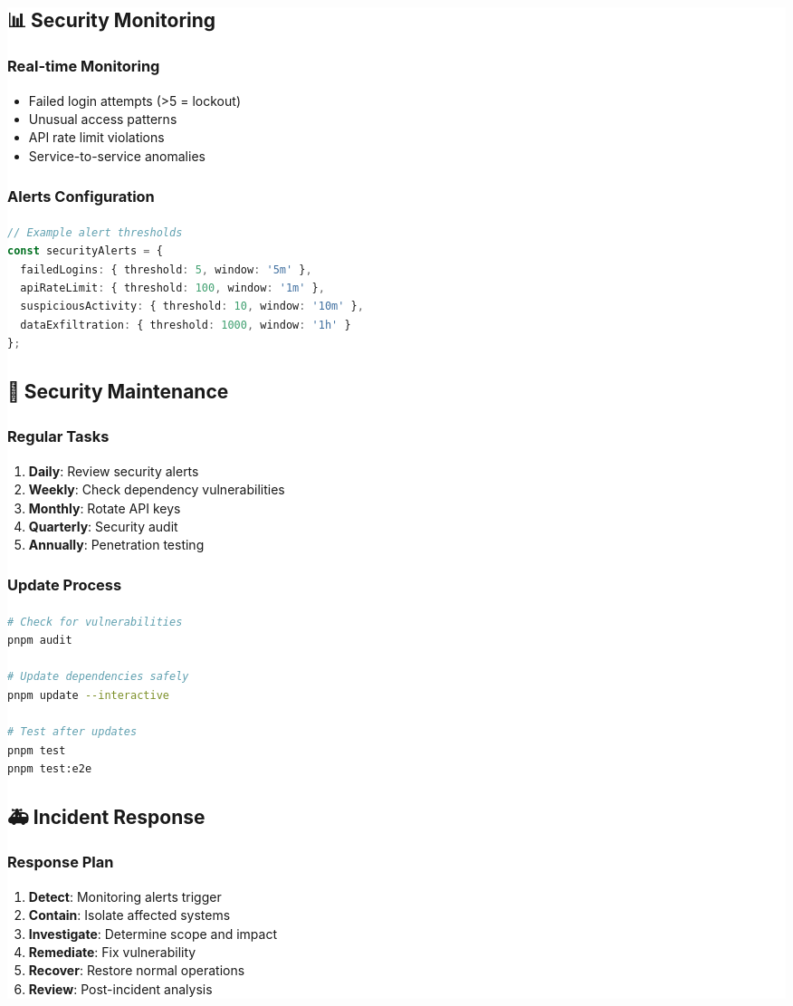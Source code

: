 ## 📊 Security Monitoring

### Real-time Monitoring
- Failed login attempts (>5 = lockout)
- Unusual access patterns
- API rate limit violations
- Service-to-service anomalies

### Alerts Configuration
```typescript
// Example alert thresholds
const securityAlerts = {
  failedLogins: { threshold: 5, window: '5m' },
  apiRateLimit: { threshold: 100, window: '1m' },
  suspiciousActivity: { threshold: 10, window: '10m' },
  dataExfiltration: { threshold: 1000, window: '1h' }
};
```

## 🔄 Security Maintenance

### Regular Tasks
1. **Daily**: Review security alerts
2. **Weekly**: Check dependency vulnerabilities
3. **Monthly**: Rotate API keys
4. **Quarterly**: Security audit
5. **Annually**: Penetration testing

### Update Process
```bash
# Check for vulnerabilities
pnpm audit

# Update dependencies safely
pnpm update --interactive

# Test after updates
pnpm test
pnpm test:e2e
```

## 🚑 Incident Response

### Response Plan
1. **Detect**: Monitoring alerts trigger
2. **Contain**: Isolate affected systems
3. **Investigate**: Determine scope and impact
4. **Remediate**: Fix vulnerability
5. **Recover**: Restore normal operations
6. **Review**: Post-incident analysis
